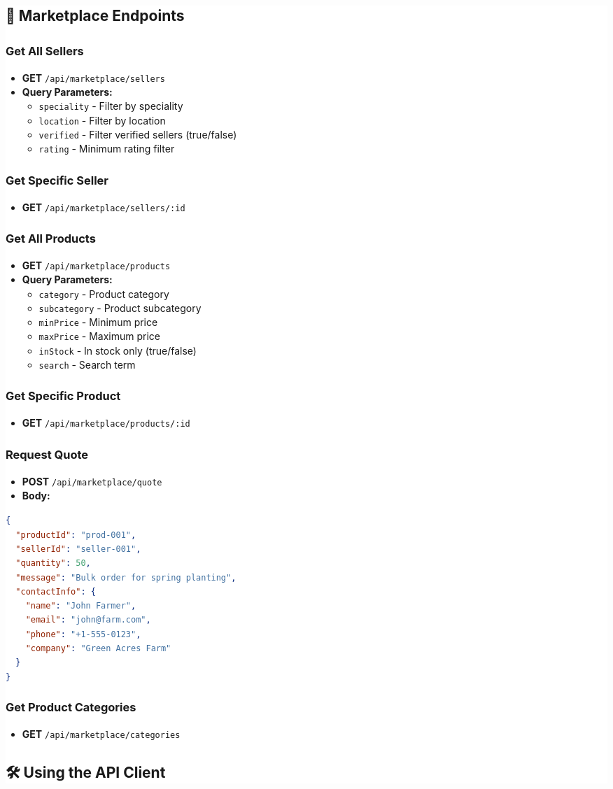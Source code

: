 ## 🛒 Marketplace Endpoints

### Get All Sellers
- **GET** `/api/marketplace/sellers`
- **Query Parameters:**
  - `speciality` - Filter by speciality
  - `location` - Filter by location
  - `verified` - Filter verified sellers (true/false)
  - `rating` - Minimum rating filter

### Get Specific Seller
- **GET** `/api/marketplace/sellers/:id`

### Get All Products
- **GET** `/api/marketplace/products`
- **Query Parameters:**
  - `category` - Product category
  - `subcategory` - Product subcategory
  - `minPrice` - Minimum price
  - `maxPrice` - Maximum price
  - `inStock` - In stock only (true/false)
  - `search` - Search term

### Get Specific Product
- **GET** `/api/marketplace/products/:id`

### Request Quote
- **POST** `/api/marketplace/quote`
- **Body:**
```json
{
  "productId": "prod-001",
  "sellerId": "seller-001",
  "quantity": 50,
  "message": "Bulk order for spring planting",
  "contactInfo": {
    "name": "John Farmer",
    "email": "john@farm.com",
    "phone": "+1-555-0123",
    "company": "Green Acres Farm"
  }
}
```

### Get Product Categories
- **GET** `/api/marketplace/categories`

## 🛠️ Using the API Client
